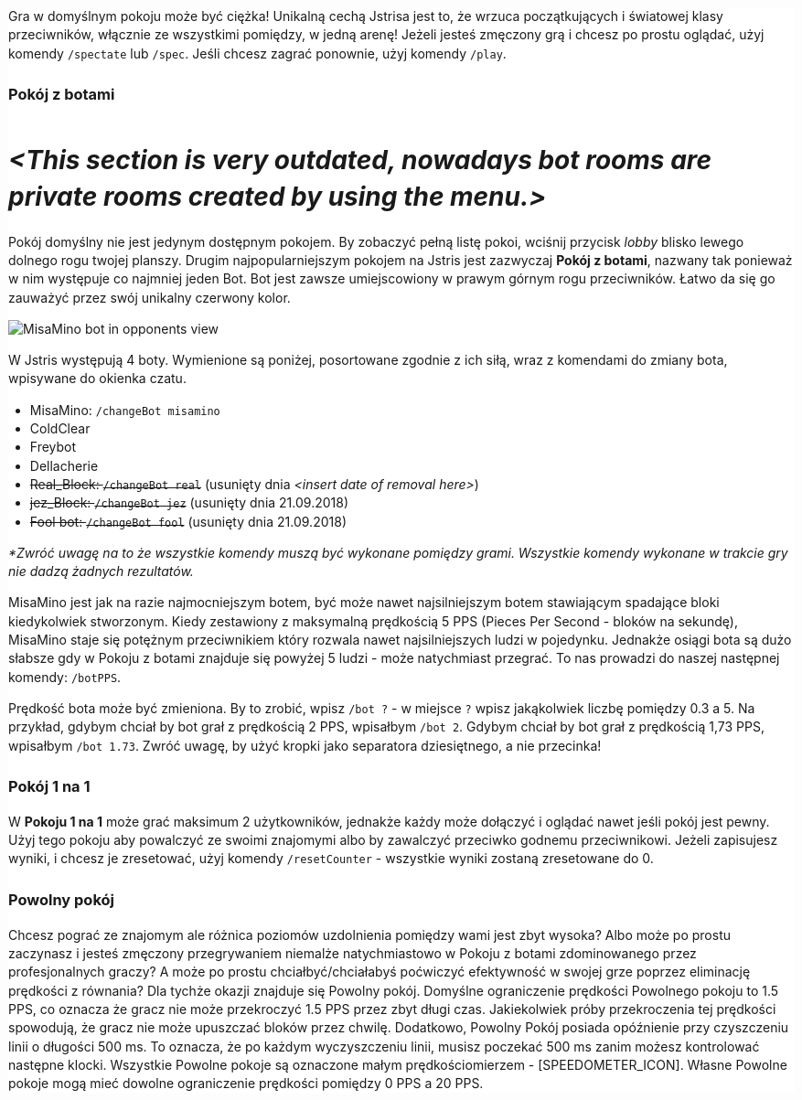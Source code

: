 Gra w domyślnym pokoju może być ciężka! Unikalną cechą Jstrisa jest to, że wrzuca początkujących i światowej klasy przeciwników, włącznie ze wszystkimi pomiędzy, w jedną arenę! Jeżeli jesteś zmęczony grą i chcesz po prostu oglądać, użyj komendy `/spectate` lub `/spec`. Jeśli chcesz zagrać ponownie, użyj komendy `/play`.

### Pokój z botami

# *&lt;This section is very outdated, nowadays bot rooms are private rooms created by using the menu.&gt;*

Pokój domyślny nie jest jedynym dostępnym pokojem. By zobaczyć pełną listę pokoi, wciśnij przycisk *lobby* blisko lewego dolnego rogu twojej planszy. Drugim najpopularniejszym pokojem na Jstris jest zazwyczaj **Pokój z botami**, nazwany tak ponieważ w nim występuje co najmniej jeden Bot. Bot jest zawsze umiejscowiony w prawym górnym rogu przeciwników. Łatwo da się go zauważyć przez swój unikalny czerwony kolor.

![MisaMino bot in opponents view][image4]

W Jstris występują 4 boty. Wymienione są poniżej, posortowane zgodnie z ich siłą, wraz z komendami do zmiany bota, wpisywane do okienka czatu.

- MisaMino: `/changeBot misamino`
- ColdClear
- Freybot
- Dellacherie
- ~~Real_Block: `/changeBot real`~~ (usunięty dnia *&lt;insert date of removal here&gt;*)
- ~~jez_Block: `/changeBot jez`~~ (usunięty dnia 21.09.2018)
- ~~Fool bot: `/changeBot fool`~~ (usunięty dnia 21.09.2018)

*\*Zwróć uwagę na to że wszystkie komendy muszą być wykonane pomiędzy grami. Wszystkie komendy wykonane w trakcie gry nie dadzą żadnych rezultatów.*

MisaMino jest jak na razie najmocniejszym botem, być może nawet najsilniejszym botem stawiającym spadające bloki kiedykolwiek stworzonym. Kiedy zestawiony z maksymalną prędkością 5 PPS (Pieces Per Second - bloków na sekundę), MisaMino staje się potężnym przeciwnikiem który rozwala nawet najsilniejszych ludzi w pojedynku. Jednakże osiągi bota są dużo słabsze gdy w Pokoju z botami znajduje się powyżej 5 ludzi - może natychmiast przegrać. To nas prowadzi do naszej następnej komendy: `/botPPS`.

Prędkość bota może być zmieniona. By to zrobić, wpisz `/bot ?` - w miejsce `?` wpisz jakąkolwiek liczbę pomiędzy 0.3 a 5. Na przykład, gdybym chciał by bot grał z prędkością 2 PPS, wpisałbym `/bot 2`. Gdybym chciał by bot grał z prędkością 1,73 PPS, wpisałbym `/bot 1.73`. Zwróć uwagę, by użyć kropki jako separatora dziesiętnego, a nie przecinka!

### Pokój 1 na 1

W **Pokoju 1 na 1** może grać maksimum 2 użytkowników, jednakże każdy może dołączyć i oglądać nawet jeśli pokój jest pewny. Użyj tego pokoju aby powalczyć ze swoimi znajomymi albo by zawalczyć przeciwko godnemu przeciwnikowi. Jeżeli zapisujesz wyniki, i chcesz je zresetować, użyj komendy `/resetCounter` - wszystkie wyniki zostaną zresetowane do 0.

### Powolny pokój

Chcesz pograć ze znajomym ale różnica poziomów uzdolnienia pomiędzy wami jest zbyt wysoka? Albo może po prostu zaczynasz i jesteś zmęczony przegrywaniem niemalże natychmiastowo w Pokoju z botami zdominowanego przez profesjonalnych graczy? A może po prostu chciałbyć/chciałabyś poćwiczyć efektywność w swojej grze poprzez eliminację prędkości z równania? Dla tychże okazji znajduje się Powolny pokój. Domyślne ograniczenie prędkości Powolnego pokoju to 1.5 PPS, co oznacza że gracz nie może przekroczyć 1.5 PPS przez zbyt długi czas. Jakiekolwiek próby przekroczenia tej prędkości spowodują, że gracz nie może upuszczać bloków przez chwilę. Dodatkowo, Powolny Pokój posiada opóźnienie przy czyszczeniu linii o długości 500 ms. To oznacza, że po każdym wyczyszczeniu linii, musisz poczekać 500 ms zanim możesz kontrolować następne klocki. Wszystkie Powolne pokoje są oznaczone małym prędkościomierzem - [SPEEDOMETER_ICON]. Własne Powolne pokoje mogą mieć dowolne ograniczenie prędkości pomiędzy 0 PPS a 20 PPS.


[image2]: ./images/guide-intro.png "introduction"
[image4]: ./images/image4.png "MisaMino bot in opponents view"
[image8]: ./images/image8.png "speedometer icon for Speed Limit Rooms"
[image5]: ./images/image5.png "the lobby, where you can join and create rooms"
[image11]: ./images/image11.png "team game in progress"
[image7]: ./images/image7.png "Solid Garbage"
[image10]: ./images/image10.png "Unmessy (-100)"
[image1]: ./images/image1.png "Messy (100)"
[image9]: ./images/image9.png "game results table"
